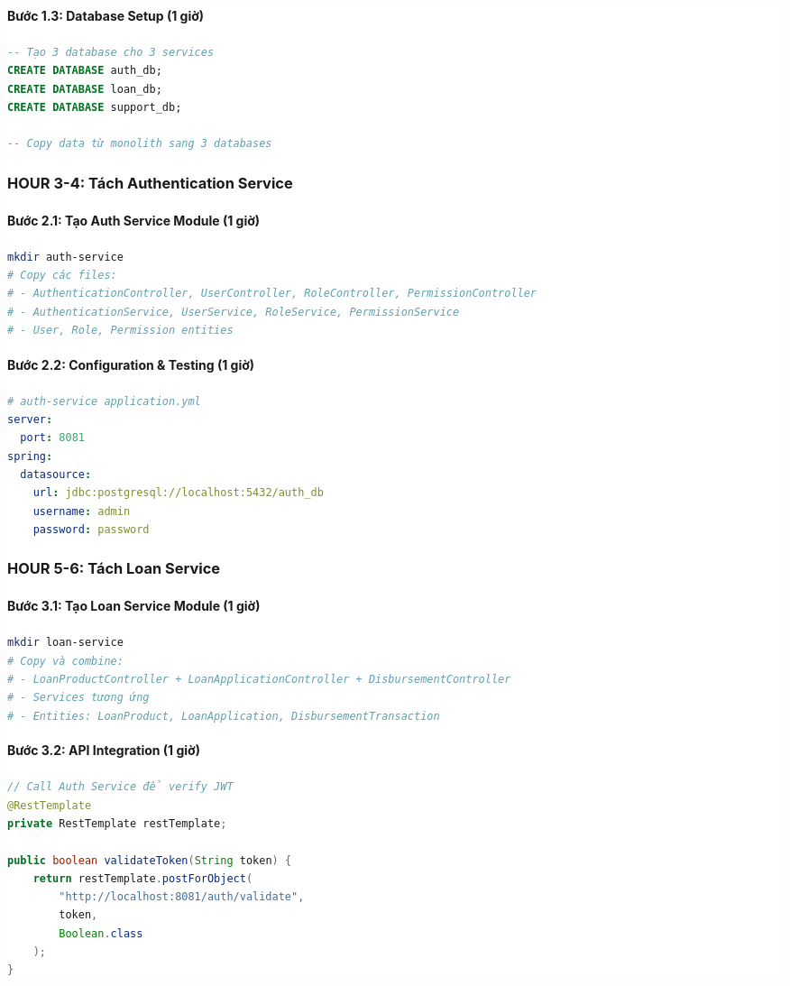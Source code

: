 #### Bước 1.3: Database Setup (1 giờ)
```sql
-- Tạo 3 database cho 3 services
CREATE DATABASE auth_db;
CREATE DATABASE loan_db;
CREATE DATABASE support_db;

-- Copy data từ monolith sang 3 databases
```

### HOUR 3-4: Tách Authentication Service

#### Bước 2.1: Tạo Auth Service Module (1 giờ)
```bash
mkdir auth-service
# Copy các files:
# - AuthenticationController, UserController, RoleController, PermissionController
# - AuthenticationService, UserService, RoleService, PermissionService
# - User, Role, Permission entities
```

#### Bước 2.2: Configuration & Testing (1 giờ)
```yaml
# auth-service application.yml
server:
  port: 8081
spring:
  datasource:
    url: jdbc:postgresql://localhost:5432/auth_db
    username: admin
    password: password
```

### HOUR 5-6: Tách Loan Service

#### Bước 3.1: Tạo Loan Service Module (1 giờ)
```bash
mkdir loan-service
# Copy và combine:
# - LoanProductController + LoanApplicationController + DisbursementController
# - Services tương ứng
# - Entities: LoanProduct, LoanApplication, DisbursementTransaction
```

#### Bước 3.2: API Integration (1 giờ)
```java
// Call Auth Service để verify JWT
@RestTemplate
private RestTemplate restTemplate;

public boolean validateToken(String token) {
    return restTemplate.postForObject(
        "http://localhost:8081/auth/validate", 
        token, 
        Boolean.class
    );
}
```
